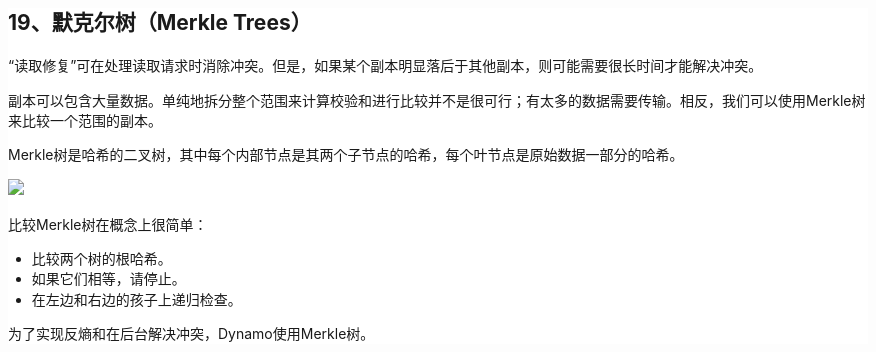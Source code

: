 ## **19、默克尔树（Merkle Trees）**

“读取修复”可在处理读取请求时消除冲突。但是，如果某个副本明显落后于其他副本，则可能需要很长时间才能解决冲突。

副本可以包含大量数据。单纯地拆分整个范围来计算校验和进行比较并不是很可行；有太多的数据需要传输。相反，我们可以使用Merkle树来比较一个范围的副本。

Merkle树是哈希的二叉树，其中每个内部节点是其两个子节点的哈希，每个叶节点是原始数据一部分的哈希。

![](https://mmbiz.qpic.cn/mmbiz_png/fEsWkVrSk57w9icCtUnM7GDQWj267GAibtnuw9GHAZOD8zEUGUnWZZp8ZMqXqMMbYgz3KapCEab4JwpxOKOjylBQ/640?wx_fmt=png)

比较Merkle树在概念上很简单：

- 比较两个树的根哈希。
- 如果它们相等，请停止。
- 在左边和右边的孩子上递归检查。

为了实现反熵和在后台解决冲突，Dynamo使用Merkle树。